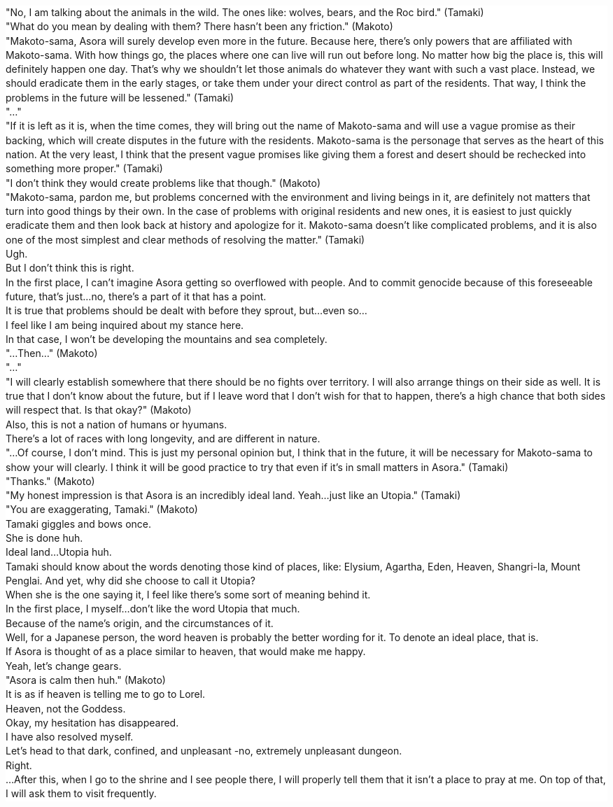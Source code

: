 "No, I am talking about the animals in the wild. The ones like: wolves, bears, and the Roc bird." (Tamaki)<br/>
"What do you mean by dealing with them? There hasn’t been any friction." (Makoto)<br/>
"Makoto-sama, Asora will surely develop even more in the future. Because here, there’s only powers that are affiliated with Makoto-sama. With how things go, the places where one can live will run out before long. No matter how big the place is, this will definitely happen one day. That’s why we shouldn’t let those animals do whatever they want with such a vast place. Instead, we should eradicate them in the early stages, or take them under your direct control as part of the residents. That way, I think the problems in the future will be lessened." (Tamaki)<br/>
"…"<br/>
"If it is left as it is, when the time comes, they will bring out the name of Makoto-sama and will use a vague promise as their backing, which will create disputes in the future with the residents. Makoto-sama is the personage that serves as the heart of this nation. At the very least, I think that the present vague promises like giving them a forest and desert should be rechecked into something more proper." (Tamaki)<br/>
"I don’t think they would create problems like that though." (Makoto)<br/>
"Makoto-sama, pardon me, but problems concerned with the environment and living beings in it, are definitely not matters that turn into good things by their own. In the case of problems with original residents and new ones, it is easiest to just quickly eradicate them and then look back at history and apologize for it. Makoto-sama doesn’t like complicated problems, and it is also one of the most simplest and clear methods of resolving the matter." (Tamaki)<br/>
Ugh.<br/>
But I don’t think this is right.<br/>
In the first place, I can’t imagine Asora getting so overflowed with people. And to commit genocide because of this foreseeable future, that’s just…no, there’s a part of it that has a point.<br/>
It is true that problems should be dealt with before they sprout, but…even so…<br/>
I feel like I am being inquired about my stance here.<br/>
In that case, I won’t be developing the mountains and sea completely.<br/>
"…Then…" (Makoto)<br/>
"…"<br/>
"I will clearly establish somewhere that there should be no fights over territory. I will also arrange things on their side as well. It is true that I don’t know about the future, but if I leave word that I don’t wish for that to happen, there’s a high chance that both sides will respect that. Is that okay?" (Makoto)<br/>
Also, this is not a nation of humans or hyumans.<br/>
There’s a lot of races with long longevity, and are different in nature.<br/>
"…Of course, I don’t mind. This is just my personal opinion but, I think that in the future, it will be necessary for Makoto-sama to show your will clearly. I think it will be good practice to try that even if it’s in small matters in Asora." (Tamaki)<br/>
"Thanks." (Makoto)<br/>
"My honest impression is that Asora is an incredibly ideal land. Yeah…just like an Utopia." (Tamaki)<br/>
"You are exaggerating, Tamaki." (Makoto)<br/>
Tamaki giggles and bows once.<br/>
She is done huh.<br/>
Ideal land…Utopia huh.<br/>
Tamaki should know about the words denoting those kind of places, like: Elysium, Agartha, Eden, Heaven, Shangri-la, Mount Penglai. And yet, why did she choose to call it Utopia?<br/>
When she is the one saying it, I feel like there’s some sort of meaning behind it.<br/>
In the first place, I myself…don’t like the word Utopia that much.<br/>
Because of the name’s origin, and the circumstances of it. <Utopia falls.><br/>
Well, for a Japanese person, the word heaven is probably the better wording for it. To denote an ideal place, that is.<br/>
If Asora is thought of as a place similar to heaven, that would make me happy.<br/>
Yeah, let’s change gears.<br/>
"Asora is calm then huh." (Makoto)<br/>
It is as if heaven is telling me to go to Lorel.<br/>
Heaven, not the Goddess.<br/>
Okay, my hesitation has disappeared.<br/>
I have also resolved myself.<br/>
Let’s head to that dark, confined, and unpleasant -no, extremely unpleasant dungeon.<br/>
Right.<br/>
…After this, when I go to the shrine and I see people there, I will properly tell them that it isn’t a place to pray at me. On top of that, I will ask them to visit frequently.<br/>